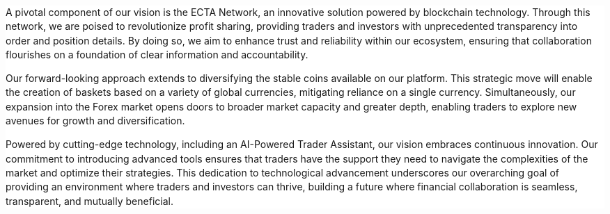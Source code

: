 A pivotal component of our vision is the ECTA Network, an innovative solution powered by blockchain technology. Through this network, we are poised to revolutionize profit sharing, providing traders and investors with unprecedented transparency into order and position details. By doing so, we aim to enhance trust and reliability within our ecosystem, ensuring that collaboration flourishes on a foundation of clear information and accountability.

Our forward-looking approach extends to diversifying the stable coins available on our platform. This strategic move will enable the creation of baskets based on a variety of global currencies, mitigating reliance on a single currency. Simultaneously, our expansion into the Forex market opens doors to broader market capacity and greater depth, enabling traders to explore new avenues for growth and diversification.

Powered by cutting-edge technology, including an AI-Powered Trader Assistant, our vision embraces continuous innovation. Our commitment to introducing advanced tools ensures that traders have the support they need to navigate the complexities of the market and optimize their strategies. This dedication to technological advancement underscores our overarching goal of providing an environment where traders and investors can thrive, building a future where financial collaboration is seamless, transparent, and mutually beneficial.

